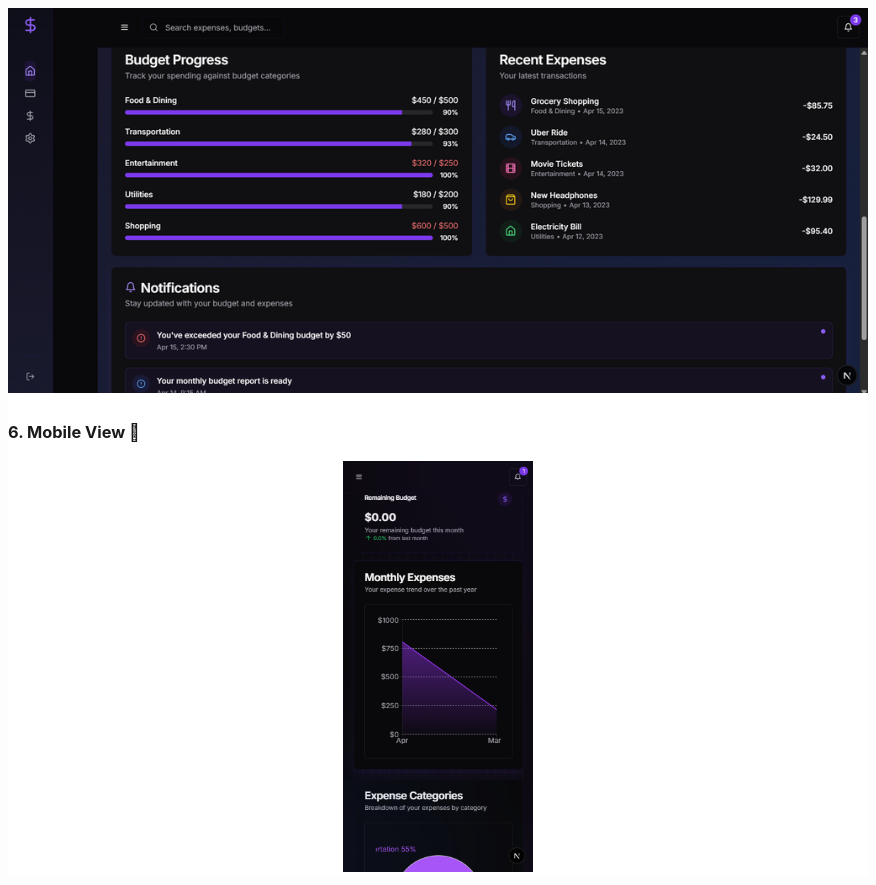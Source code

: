 ![Summary Report](frontend/public/dashboard-summary.png)

### 6. Mobile View 📱

<p align="center">
  <img src="frontend/public/mobile1.png" width="22%" />